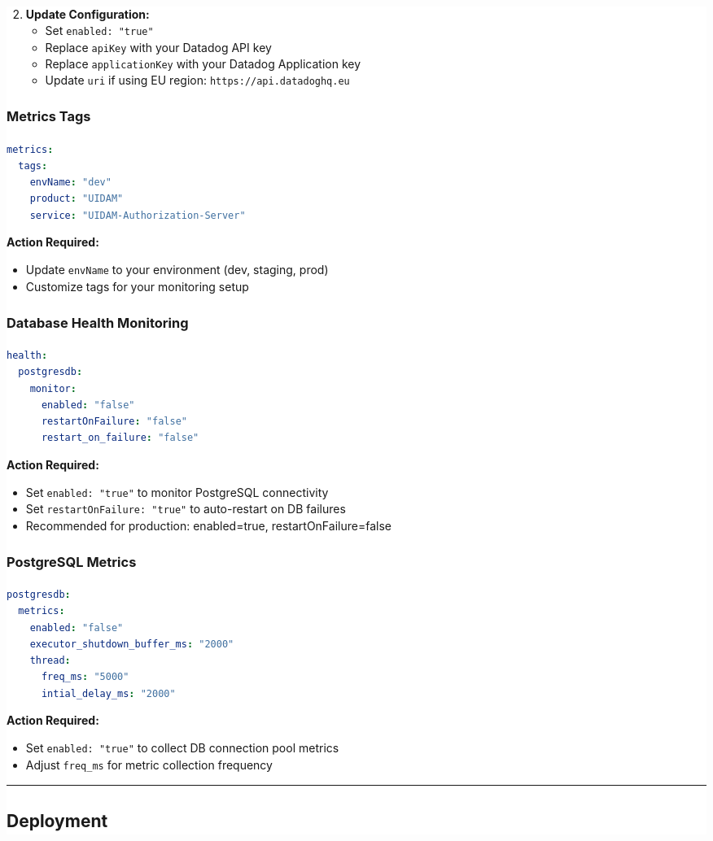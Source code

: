2. **Update Configuration:**
   - Set `enabled: "true"`
   - Replace `apiKey` with your Datadog API key
   - Replace `applicationKey` with your Datadog Application key
   - Update `uri` if using EU region: `https://api.datadoghq.eu`

### Metrics Tags

```yaml
metrics:
  tags:
    envName: "dev"
    product: "UIDAM"
    service: "UIDAM-Authorization-Server"
```

**Action Required:**
- Update `envName` to your environment (dev, staging, prod)
- Customize tags for your monitoring setup

### Database Health Monitoring

```yaml
health:
  postgresdb:
    monitor:
      enabled: "false"
      restartOnFailure: "false"
      restart_on_failure: "false"
```

**Action Required:**
- Set `enabled: "true"` to monitor PostgreSQL connectivity
- Set `restartOnFailure: "true"` to auto-restart on DB failures
- Recommended for production: enabled=true, restartOnFailure=false

### PostgreSQL Metrics

```yaml
postgresdb:
  metrics:
    enabled: "false"
    executor_shutdown_buffer_ms: "2000"
    thread:
      freq_ms: "5000"
      intial_delay_ms: "2000"
```

**Action Required:**
- Set `enabled: "true"` to collect DB connection pool metrics
- Adjust `freq_ms` for metric collection frequency

---

## Deployment
